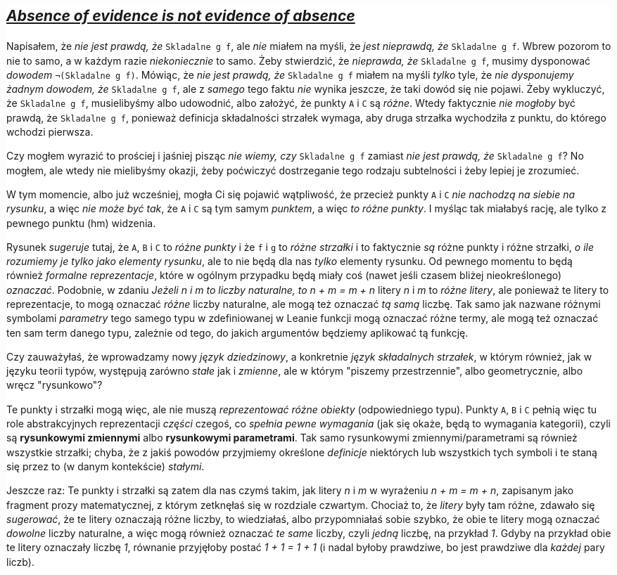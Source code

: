 ## [*Absence of evidence is not evidence of absence*](https://en.wikipedia.org/wiki/Evidence_of_absence)

Napisałem, że *nie jest prawdą, że* `Skladalne g f`, ale *nie* miałem na myśli, że *jest nieprawdą,
że* `Skladalne g f`. Wbrew pozorom to nie to samo, a w każdym razie *niekoniecznie* to samo. Żeby
stwierdzić, że *nieprawda, że* `Skladalne g f`, musimy dysponować *dowodem* `¬(Skladalne g f)`.
Mówiąc, że *nie jest prawdą, że* `Skladalne g f` miałem na myśli *tylko* tyle, że *nie dysponujemy
żadnym dowodem, że* `Skladalne g f`, ale z *samego* tego faktu *nie* wynika jeszcze, że taki dowód
się nie pojawi. Żeby wykluczyć, że `Skladalne g f`, musielibyśmy albo udowodnić, albo założyć, że
punkty `A` i `C` są *różne*. Wtedy faktycznie *nie mogłoby* być prawdą, że `Skladalne g f`, ponieważ
definicja składalności strzałek wymaga, aby druga strzałka wychodziła z punktu, do którego wchodzi
pierwsza.

Czy mogłem wyrazić to prościej i jaśniej pisząc *nie wiemy, czy* `Skladalne g f` zamiast *nie jest
prawdą, że* `Skladalne g f`? No mogłem, ale wtedy nie mielibyśmy okazji, żeby poćwiczyć dostrzeganie
tego rodzaju subtelności i żeby lepiej je zrozumieć.

W tym momencie, albo już wcześniej, mogła Ci się pojawić wątpliwość, że przecież punkty `A` i `C`
*nie nachodzą na siebie na rysunku*, a więc *nie może być tak*, że `A` i `C` są tym samym *punktem*,
a więc *to różne punkty*. I myśląc tak miałabyś rację, ale tylko z pewnego punktu (hm) widzenia.

Rysunek *sugeruje* tutaj, że `A`, `B` i `C` to *różne punkty* i że `f` i `g` to *różne strzałki* i
to faktycznie *są* różne punkty i różne strzałki, *o ile rozumiemy je tylko jako elementy rysunku*,
ale to nie będą dla nas *tylko* elementy rysunku. Od pewnego momentu to będą również *formalne
reprezentacje*, które w ogólnym przypadku będą miały coś (nawet jeśli czasem bliżej nieokreślonego)
*oznaczać*. Podobnie, w zdaniu *Jeżeli n i m to liczby naturalne, to n + m = m + n* litery *n* i *m*
to *różne litery*, ale ponieważ te litery to reprezentacje, to mogą oznaczać *różne* liczby
naturalne, ale mogą też oznaczać *tą samą* liczbę. Tak samo jak nazwane różnymi symbolami
*parametry* tego samego typu w zdefiniowanej w Leanie funkcji mogą oznaczać różne termy, ale mogą
też oznaczać ten sam term danego typu, zależnie od tego, do jakich argumentów będziemy aplikować tą
funkcję.

Czy zauważyłaś, że wprowadzamy nowy *język dziedzinowy*, a konkretnie *język składalnych strzałek*,
w którym również, jak w języku teorii typów, występują zarówno *stałe* jak i *zmienne*, ale w którym
"piszemy przestrzennie", albo geometrycznie, albo wręcz "rysunkowo"?

Te punkty i strzałki mogą więc, ale nie muszą *reprezentować różne obiekty* (odpowiedniego typu).
Punkty `A`, `B` i `C` pełnią więc tu role abstrakcyjnych reprezentacji *części* czegoś, co *spełnia
pewne wymagania* (jak się okaże, będą to wymagania kategorii), czyli są **rysunkowymi zmiennymi**
albo **rysunkowymi parametrami**. Tak samo rysunkowymi zmiennymi/parametrami są również wszystkie
strzałki; chyba, że z jakiś powodów przyjmiemy określone *definicje* niektórych lub wszystkich tych
symboli i te staną się przez to (w danym kontekście) *stałymi*.

Jeszcze raz: Te punkty i strzałki są zatem dla nas czymś takim, jak litery *n* i *m* w wyrażeniu 
*n + m = m + n*, zapisanym jako fragment prozy matematycznej, z którym zetknęłaś się w rozdziale
czwartym. Chociaż to, że *litery* były tam różne, zdawało się *sugerować*, że te litery oznaczają
różne liczby, to wiedziałaś, albo przypomniałaś sobie szybko, że obie te litery mogą oznaczać
*dowolne* liczby naturalne, a więc mogą również oznaczać *te same* liczby, czyli *jedną* liczbę, na
przykład *1*. Gdyby na przykład obie te litery oznaczały liczbę *1*, równanie przyjęłoby postać *1 +
1 = 1 + 1* (i nadal byłoby prawdziwe, bo jest prawdziwe dla *każdej* pary liczb).
